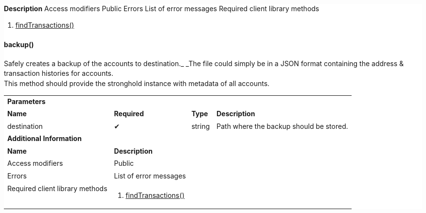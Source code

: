 <td><strong>Description</strong></td>
</tr>
<tr>
<td>Access modifiers</td>
<td colspan="3">Public</td>
</tr>
<tr>
<td>Errors</td>
<td colspan="3">List of error messages</td>
</tr>
<tr>
<td>Required client library methods</td>
<td>
<ol><li><a href="https://docs.google.com/document/d/1mH0_mjlPv5jZZWFEe20BTzVzXJ6XEXOqtY7jkvNHyiY/edit#heading=h.eoox82z3y6rj">findTransactions()</a></li>
</ol>
</td>
</tr>
</table>

#### backup() 
Safely creates a backup of the accounts to destination._ _The file could simply be in a JSON format containing the address & transaction histories for accounts.  \
This method should provide the stronghold instance with metadata of all accounts. 


<table>
  <tr>
   <td colspan="4"><strong>Parameters</strong>
   </td>
  </tr>
  <tr>
   <td><strong>Name</strong></td>
   <td><strong>Required</strong></td>
   <td><strong>Type</strong></td>
   <td><strong>Description</strong></td>
  </tr>
  <tr>
   <td>destination</td>
   <td>&#10004;</td>
   <td>string</td>
   <td>Path where the backup should be stored.</td>
  </tr>
  <tr>
<td colspan="4"><strong>Additional Information</strong></td>
</tr>
<tr>
<td><strong>Name</strong></td>
<td><strong>Description</strong></td>
</tr>
<tr>
<td>Access modifiers</td>
<td colspan="3">Public</td>
</tr>
<tr>
<td>Errors</td>
<td colspan="3">List of error messages</td>
</tr>
<tr>
<td>Required client library methods</td>
<td>
<ol><li><a href="https://docs.google.com/document/d/1mH0_mjlPv5jZZWFEe20BTzVzXJ6XEXOqtY7jkvNHyiY/edit#heading=h.eoox82z3y6rj">findTransactions()</a></li>
</ol>